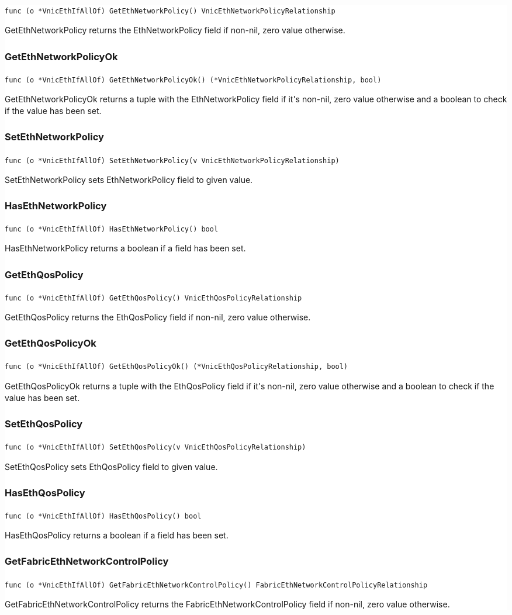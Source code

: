 `func (o *VnicEthIfAllOf) GetEthNetworkPolicy() VnicEthNetworkPolicyRelationship`

GetEthNetworkPolicy returns the EthNetworkPolicy field if non-nil, zero value otherwise.

### GetEthNetworkPolicyOk

`func (o *VnicEthIfAllOf) GetEthNetworkPolicyOk() (*VnicEthNetworkPolicyRelationship, bool)`

GetEthNetworkPolicyOk returns a tuple with the EthNetworkPolicy field if it's non-nil, zero value otherwise
and a boolean to check if the value has been set.

### SetEthNetworkPolicy

`func (o *VnicEthIfAllOf) SetEthNetworkPolicy(v VnicEthNetworkPolicyRelationship)`

SetEthNetworkPolicy sets EthNetworkPolicy field to given value.

### HasEthNetworkPolicy

`func (o *VnicEthIfAllOf) HasEthNetworkPolicy() bool`

HasEthNetworkPolicy returns a boolean if a field has been set.

### GetEthQosPolicy

`func (o *VnicEthIfAllOf) GetEthQosPolicy() VnicEthQosPolicyRelationship`

GetEthQosPolicy returns the EthQosPolicy field if non-nil, zero value otherwise.

### GetEthQosPolicyOk

`func (o *VnicEthIfAllOf) GetEthQosPolicyOk() (*VnicEthQosPolicyRelationship, bool)`

GetEthQosPolicyOk returns a tuple with the EthQosPolicy field if it's non-nil, zero value otherwise
and a boolean to check if the value has been set.

### SetEthQosPolicy

`func (o *VnicEthIfAllOf) SetEthQosPolicy(v VnicEthQosPolicyRelationship)`

SetEthQosPolicy sets EthQosPolicy field to given value.

### HasEthQosPolicy

`func (o *VnicEthIfAllOf) HasEthQosPolicy() bool`

HasEthQosPolicy returns a boolean if a field has been set.

### GetFabricEthNetworkControlPolicy

`func (o *VnicEthIfAllOf) GetFabricEthNetworkControlPolicy() FabricEthNetworkControlPolicyRelationship`

GetFabricEthNetworkControlPolicy returns the FabricEthNetworkControlPolicy field if non-nil, zero value otherwise.

